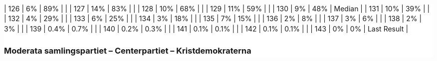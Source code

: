| 126 | 6% | 89% |  |
| 127 | 14% | 83% |  |
| 128 | 10% | 68% |  |
| 129 | 11% | 59% |  |
| 130 | 9% | 48% | Median |
| 131 | 10% | 39% |  |
| 132 | 4% | 29% |  |
| 133 | 6% | 25% |  |
| 134 | 3% | 18% |  |
| 135 | 7% | 15% |  |
| 136 | 2% | 8% |  |
| 137 | 3% | 6% |  |
| 138 | 2% | 3% |  |
| 139 | 0.4% | 0.7% |  |
| 140 | 0.2% | 0.3% |  |
| 141 | 0.1% | 0.1% |  |
| 142 | 0.1% | 0.1% |  |
| 143 | 0% | 0% | Last Result |

### Moderata samlingspartiet – Centerpartiet – Kristdemokraterna
